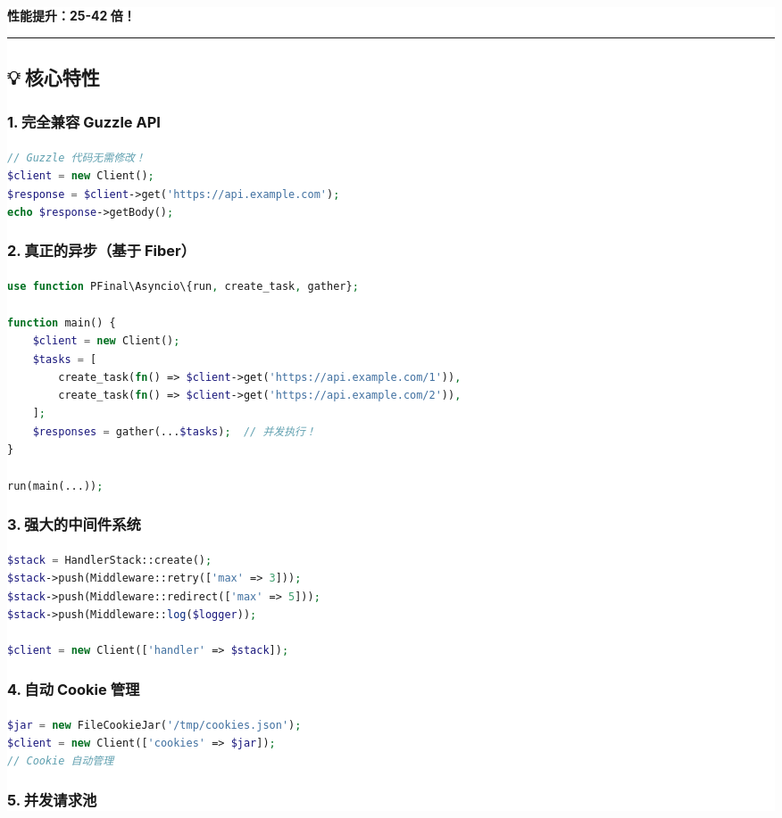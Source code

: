 **性能提升：25-42 倍！**

---

## 💡 核心特性

### 1. 完全兼容 Guzzle API

```php
// Guzzle 代码无需修改！
$client = new Client();
$response = $client->get('https://api.example.com');
echo $response->getBody();
```

### 2. 真正的异步（基于 Fiber）

```php
use function PFinal\Asyncio\{run, create_task, gather};

function main() {
    $client = new Client();
    $tasks = [
        create_task(fn() => $client->get('https://api.example.com/1')),
        create_task(fn() => $client->get('https://api.example.com/2')),
    ];
    $responses = gather(...$tasks);  // 并发执行！
}

run(main(...));
```

### 3. 强大的中间件系统

```php
$stack = HandlerStack::create();
$stack->push(Middleware::retry(['max' => 3]));
$stack->push(Middleware::redirect(['max' => 5]));
$stack->push(Middleware::log($logger));

$client = new Client(['handler' => $stack]);
```

### 4. 自动 Cookie 管理

```php
$jar = new FileCookieJar('/tmp/cookies.json');
$client = new Client(['cookies' => $jar]);
// Cookie 自动管理
```

### 5. 并发请求池
